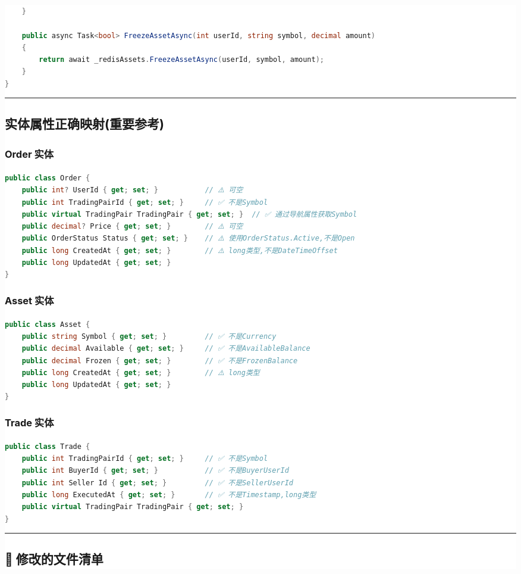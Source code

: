 ```csharp
    }
    
    public async Task<bool> FreezeAssetAsync(int userId, string symbol, decimal amount)
    {
        return await _redisAssets.FreezeAssetAsync(userId, symbol, amount);
    }
}
```

---

##  实体属性正确映射(重要参考)

### Order 实体
```csharp
public class Order {
    public int? UserId { get; set; }           // ⚠️ 可空
    public int TradingPairId { get; set; }     // ✅ 不是Symbol
    public virtual TradingPair TradingPair { get; set; }  // ✅ 通过导航属性获取Symbol
    public decimal? Price { get; set; }        // ⚠️ 可空
    public OrderStatus Status { get; set; }    // ⚠️ 使用OrderStatus.Active,不是Open
    public long CreatedAt { get; set; }        // ⚠️ long类型,不是DateTimeOffset
    public long UpdatedAt { get; set; }
}
```

### Asset 实体
```csharp
public class Asset {
    public string Symbol { get; set; }         // ✅ 不是Currency
    public decimal Available { get; set; }     // ✅ 不是AvailableBalance
    public decimal Frozen { get; set; }        // ✅ 不是FrozenBalance
    public long CreatedAt { get; set; }        // ⚠️ long类型
    public long UpdatedAt { get; set; }
}
```

### Trade 实体
```csharp
public class Trade {
    public int TradingPairId { get; set; }     // ✅ 不是Symbol
    public int BuyerId { get; set; }           // ✅ 不是BuyerUserId
    public int Seller Id { get; set; }         // ✅ 不是SellerUserId
    public long ExecutedAt { get; set; }       // ✅ 不是Timestamp,long类型
    public virtual TradingPair TradingPair { get; set; }
}
```

---

## 📁 修改的文件清单
